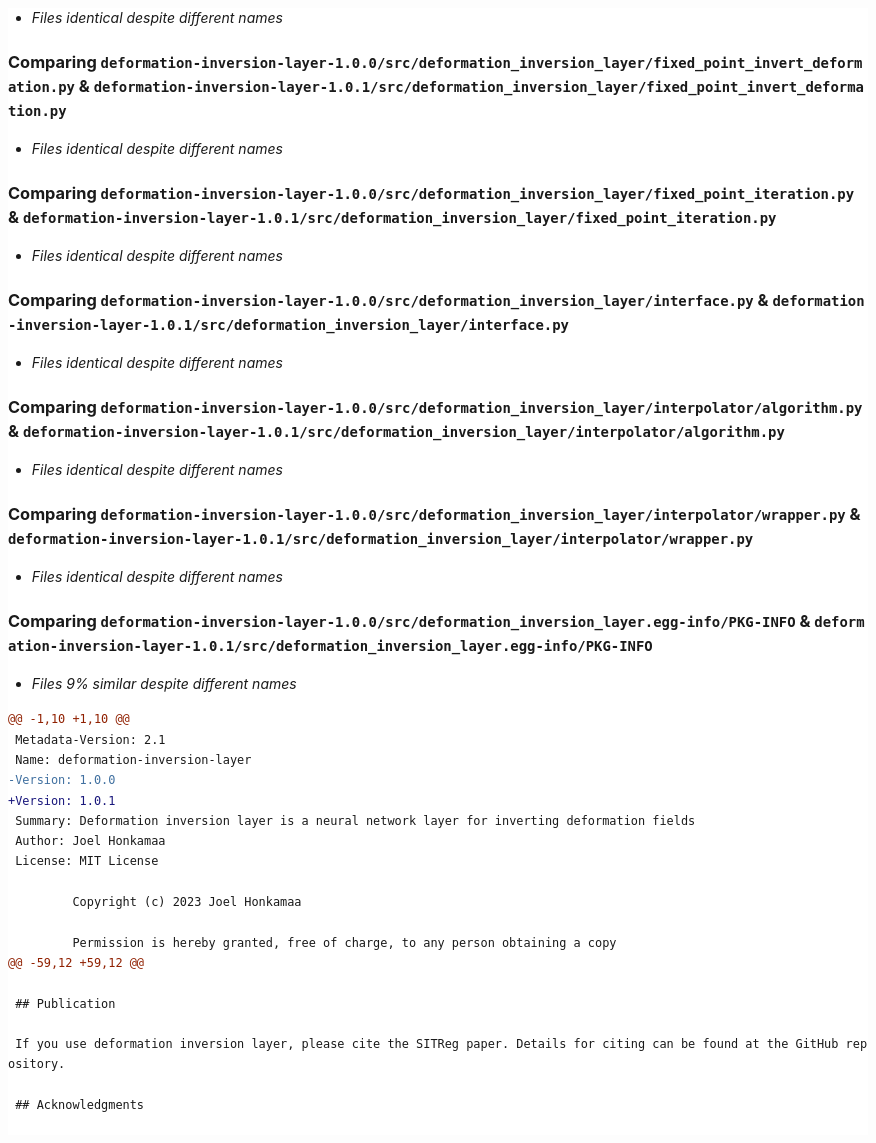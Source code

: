  * *Files identical despite different names*

### Comparing `deformation-inversion-layer-1.0.0/src/deformation_inversion_layer/fixed_point_invert_deformation.py` & `deformation-inversion-layer-1.0.1/src/deformation_inversion_layer/fixed_point_invert_deformation.py`

 * *Files identical despite different names*

### Comparing `deformation-inversion-layer-1.0.0/src/deformation_inversion_layer/fixed_point_iteration.py` & `deformation-inversion-layer-1.0.1/src/deformation_inversion_layer/fixed_point_iteration.py`

 * *Files identical despite different names*

### Comparing `deformation-inversion-layer-1.0.0/src/deformation_inversion_layer/interface.py` & `deformation-inversion-layer-1.0.1/src/deformation_inversion_layer/interface.py`

 * *Files identical despite different names*

### Comparing `deformation-inversion-layer-1.0.0/src/deformation_inversion_layer/interpolator/algorithm.py` & `deformation-inversion-layer-1.0.1/src/deformation_inversion_layer/interpolator/algorithm.py`

 * *Files identical despite different names*

### Comparing `deformation-inversion-layer-1.0.0/src/deformation_inversion_layer/interpolator/wrapper.py` & `deformation-inversion-layer-1.0.1/src/deformation_inversion_layer/interpolator/wrapper.py`

 * *Files identical despite different names*

### Comparing `deformation-inversion-layer-1.0.0/src/deformation_inversion_layer.egg-info/PKG-INFO` & `deformation-inversion-layer-1.0.1/src/deformation_inversion_layer.egg-info/PKG-INFO`

 * *Files 9% similar despite different names*

```diff
@@ -1,10 +1,10 @@
 Metadata-Version: 2.1
 Name: deformation-inversion-layer
-Version: 1.0.0
+Version: 1.0.1
 Summary: Deformation inversion layer is a neural network layer for inverting deformation fields
 Author: Joel Honkamaa
 License: MIT License
         
         Copyright (c) 2023 Joel Honkamaa
         
         Permission is hereby granted, free of charge, to any person obtaining a copy
@@ -59,12 +59,12 @@
 
 ## Publication
 
 If you use deformation inversion layer, please cite the SITReg paper. Details for citing can be found at the GitHub repository.
 
 ## Acknowledgments
 
```